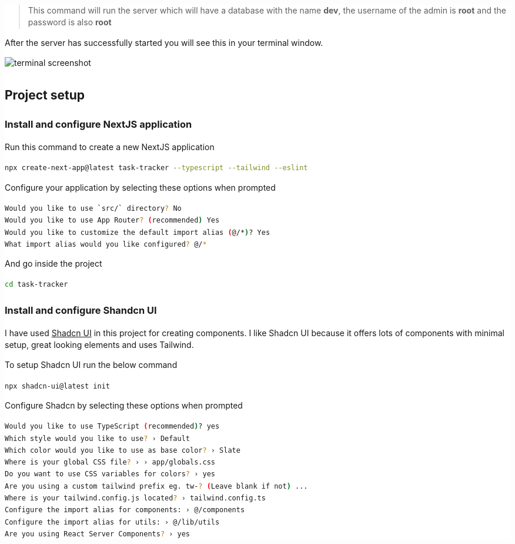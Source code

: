 > This command will run the server which will have a database with the name **dev**, the username of the admin is **root** and the password is also **root**
> 

After the server has successfully started you will see this in your terminal window.


![terminal screenshot](https://dev-to-uploads.s3.amazonaws.com/uploads/articles/7fjm1xyhaqiz9lckry8g.png)

## Project setup

### Install and configure NextJS application

Run this command to create a new NextJS application

```bash
npx create-next-app@latest task-tracker --typescript --tailwind --eslint
```

Configure your application by selecting these options when prompted

```bash
Would you like to use `src/` directory? No
Would you like to use App Router? (recommended) Yes
Would you like to customize the default import alias (@/*)? Yes
What import alias would you like configured? @/*
```

And go inside the project

```bash
cd task-tracker
```

### Install and configure Shandcn UI

I have used [Shadcn UI](https://ui.shadcn.com/docs) in this project for creating components. I like Shadcn UI because it offers lots of components with minimal setup, great looking elements and uses Tailwind.

To setup Shadcn UI run the below command

```bash
npx shadcn-ui@latest init
```

Configure Shadcn by selecting these options when prompted

```bash
Would you like to use TypeScript (recommended)? yes
Which style would you like to use? › Default
Which color would you like to use as base color? › Slate
Where is your global CSS file? › › app/globals.css
Do you want to use CSS variables for colors? › yes
Are you using a custom tailwind prefix eg. tw-? (Leave blank if not) ...
Where is your tailwind.config.js located? › tailwind.config.ts
Configure the import alias for components: › @/components
Configure the import alias for utils: › @/lib/utils
Are you using React Server Components? › yes
```
